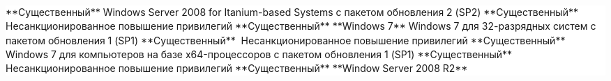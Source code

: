 </td>
<td style="border:1px solid black;">
**Существенный**

</td>
</tr>
<tr>
<td style="border:1px solid black;">
Windows Server 2008 for Itanium-based Systems с пакетом обновления 2 (SP2)

</td>
<td style="border:1px solid black;">
**Существенный**   
Несанкционированное повышение привилегий

</td>
<td style="border:1px solid black;">
**Существенный**

</td>
</tr>
<tr>
<td style="border:1px solid black;" colspan="3">
**Windows 7**

</td>
</tr>
<tr>
<td style="border:1px solid black;">
Windows 7 для 32-разрядных систем с пакетом обновления 1 (SP1)

</td>
<td style="border:1px solid black;">
**Существенный**   
Несанкционированное повышение привилегий

</td>
<td style="border:1px solid black;">
**Существенный**

</td>
</tr>
<tr>
<td style="border:1px solid black;">
Windows 7 для компьютеров на базе x64-процессоров с пакетом обновления 1 (SP1)

</td>
<td style="border:1px solid black;">
**Существенный**   
Несанкционированное повышение привилегий

</td>
<td style="border:1px solid black;">
**Существенный**

</td>
</tr>
<tr>
<td style="border:1px solid black;" colspan="3">
**Window Server 2008 R2**
